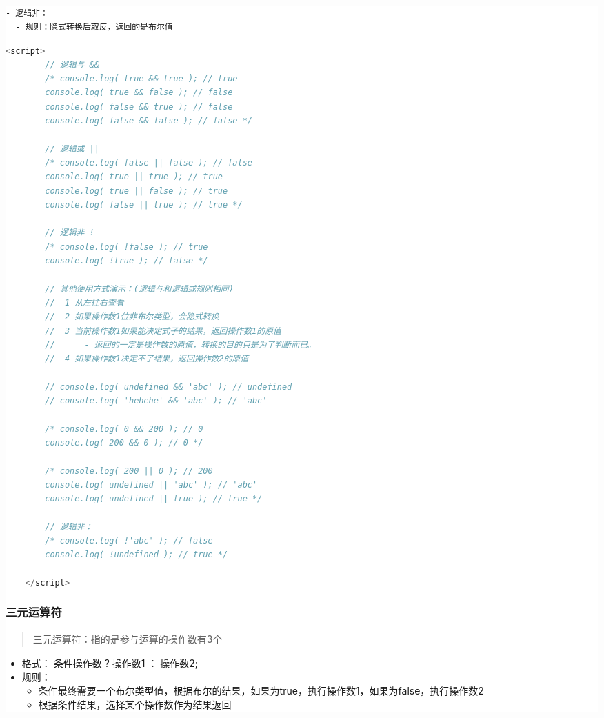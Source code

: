     - 逻辑非：
      - 规则：隐式转换后取反，返回的是布尔值

```js
<script>
        // 逻辑与 &&
        /* console.log( true && true ); // true
        console.log( true && false ); // false
        console.log( false && true ); // false
        console.log( false && false ); // false */
        
        // 逻辑或 ||
        /* console.log( false || false ); // false
        console.log( true || true ); // true
        console.log( true || false ); // true
        console.log( false || true ); // true */
        
        // 逻辑非 !
        /* console.log( !false ); // true
        console.log( !true ); // false */

        // 其他使用方式演示：(逻辑与和逻辑或规则相同)
        //  1 从左往右查看
        //  2 如果操作数1位非布尔类型，会隐式转换
        //  3 当前操作数1如果能决定式子的结果，返回操作数1的原值
        //      - 返回的一定是操作数的原值，转换的目的只是为了判断而已。
        //  4 如果操作数1决定不了结果，返回操作数2的原值

        // console.log( undefined && 'abc' ); // undefined
        // console.log( 'hehehe' && 'abc' ); // 'abc'

        /* console.log( 0 && 200 ); // 0
        console.log( 200 && 0 ); // 0 */

        /* console.log( 200 || 0 ); // 200
        console.log( undefined || 'abc' ); // 'abc'
        console.log( undefined || true ); // true */

        // 逻辑非：
        /* console.log( !'abc' ); // false
        console.log( !undefined ); // true */

    </script>
```



### 三元运算符

> 三元运算符：指的是参与运算的操作数有3个

- 格式：  条件操作数 ?  操作数1 ： 操作数2;
- 规则：
  - 条件最终需要一个布尔类型值，根据布尔的结果，如果为true，执行操作数1，如果为false，执行操作数2
  - 根据条件结果，选择某个操作数作为结果返回
